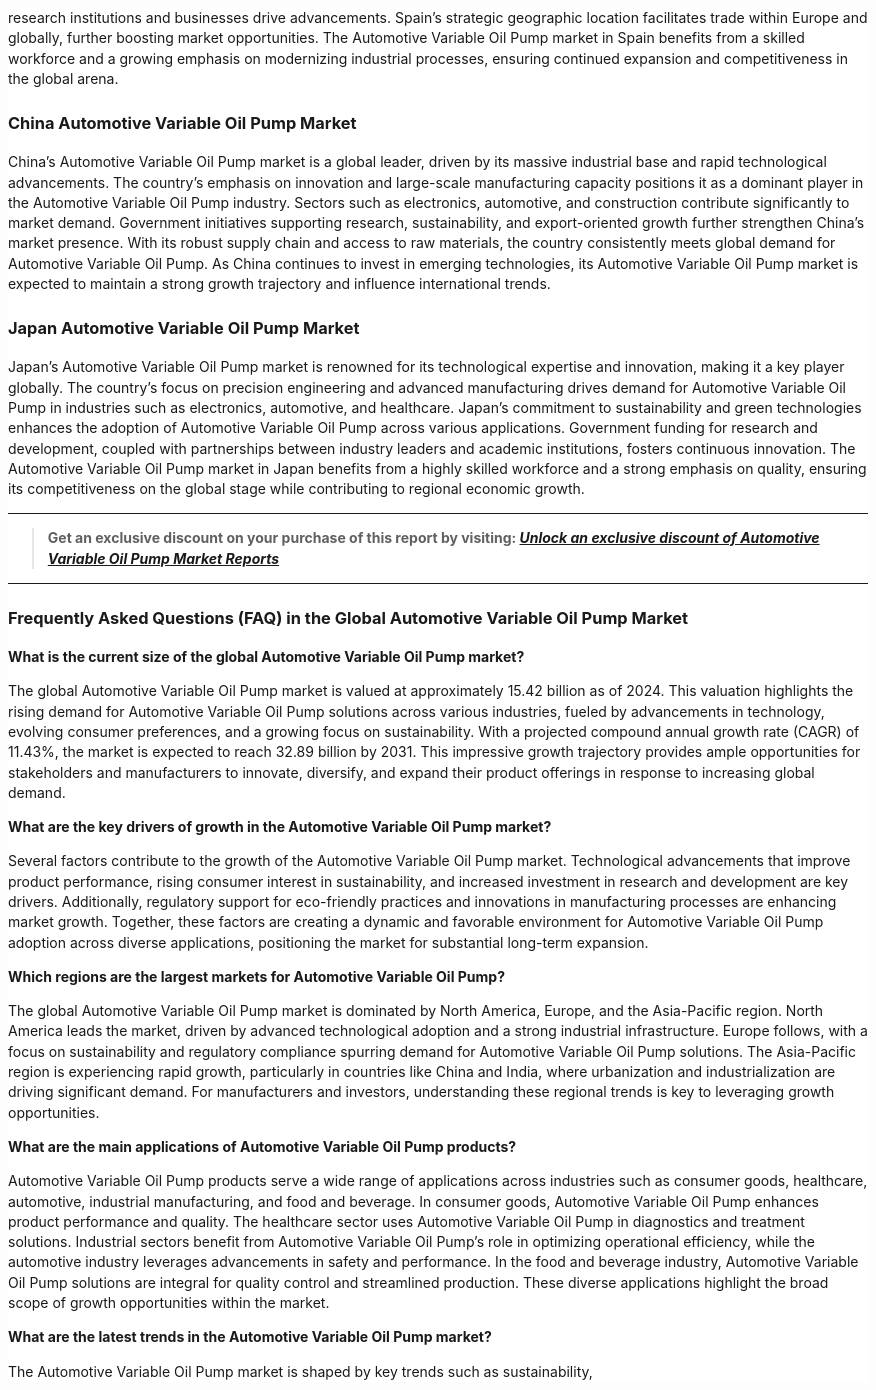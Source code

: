 research institutions and businesses drive advancements. Spain&rsquo;s strategic geographic location facilitates trade within Europe and globally, further boosting market opportunities. The Automotive Variable Oil Pump market in Spain benefits from a skilled workforce and a growing emphasis on modernizing industrial processes, ensuring continued expansion and competitiveness in the global arena.</p><h3>China Automotive Variable Oil Pump Market</h3><p>China&rsquo;s Automotive Variable Oil Pump market is a global leader, driven by its massive industrial base and rapid technological advancements. The country&rsquo;s emphasis on innovation and large-scale manufacturing capacity positions it as a dominant player in the Automotive Variable Oil Pump industry. Sectors such as electronics, automotive, and construction contribute significantly to market demand. Government initiatives supporting research, sustainability, and export-oriented growth further strengthen China&rsquo;s market presence. With its robust supply chain and access to raw materials, the country consistently meets global demand for Automotive Variable Oil Pump. As China continues to invest in emerging technologies, its Automotive Variable Oil Pump market is expected to maintain a strong growth trajectory and influence international trends.</p><h3>Japan Automotive Variable Oil Pump Market</h3><p>Japan&rsquo;s Automotive Variable Oil Pump market is renowned for its technological expertise and innovation, making it a key player globally. The country&rsquo;s focus on precision engineering and advanced manufacturing drives demand for Automotive Variable Oil Pump in industries such as electronics, automotive, and healthcare. Japan&rsquo;s commitment to sustainability and green technologies enhances the adoption of Automotive Variable Oil Pump across various applications. Government funding for research and development, coupled with partnerships between industry leaders and academic institutions, fosters continuous innovation. The Automotive Variable Oil Pump market in Japan benefits from a highly skilled workforce and a strong emphasis on quality, ensuring its competitiveness on the global stage while contributing to regional economic growth.</p><hr /><blockquote><p><strong>Get an exclusive discount on your purchase of this report by visiting: <em><a href="://marketresearchpulse.com/ask-for-discount/110220?utm_source=Github&amp;utm_medium=021">Unlock an exclusive discount of Automotive Variable Oil Pump Market Reports</a></em>&nbsp;</strong></p></blockquote><hr /><h3>Frequently Asked Questions (FAQ) in the Global Automotive Variable Oil Pump Market</h3><p><strong>What is the current size of the global Automotive Variable Oil Pump market?</strong></p><p>The global Automotive Variable Oil Pump market is valued at approximately 15.42 billion as of 2024. This valuation highlights the rising demand for Automotive Variable Oil Pump solutions across various industries, fueled by advancements in technology, evolving consumer preferences, and a growing focus on sustainability. With a projected compound annual growth rate (CAGR) of 11.43%, the market is expected to reach 32.89 billion by 2031. This impressive growth trajectory provides ample opportunities for stakeholders and manufacturers to innovate, diversify, and expand their product offerings in response to increasing global demand.</p><p><strong>What are the key drivers of growth in the Automotive Variable Oil Pump market?</strong></p><p>Several factors contribute to the growth of the Automotive Variable Oil Pump market. Technological advancements that improve product performance, rising consumer interest in sustainability, and increased investment in research and development are key drivers. Additionally, regulatory support for eco-friendly practices and innovations in manufacturing processes are enhancing market growth. Together, these factors are creating a dynamic and favorable environment for Automotive Variable Oil Pump adoption across diverse applications, positioning the market for substantial long-term expansion.</p><p><strong>Which regions are the largest markets for Automotive Variable Oil Pump?</strong></p><p>The global Automotive Variable Oil Pump market is dominated by North America, Europe, and the Asia-Pacific region. North America leads the market, driven by advanced technological adoption and a strong industrial infrastructure. Europe follows, with a focus on sustainability and regulatory compliance spurring demand for Automotive Variable Oil Pump solutions. The Asia-Pacific region is experiencing rapid growth, particularly in countries like China and India, where urbanization and industrialization are driving significant demand. For manufacturers and investors, understanding these regional trends is key to leveraging growth opportunities.</p><p><strong>What are the main applications of Automotive Variable Oil Pump products?</strong></p><p>Automotive Variable Oil Pump products serve a wide range of applications across industries such as consumer goods, healthcare, automotive, industrial manufacturing, and food and beverage. In consumer goods, Automotive Variable Oil Pump enhances product performance and quality. The healthcare sector uses Automotive Variable Oil Pump in diagnostics and treatment solutions. Industrial sectors benefit from Automotive Variable Oil Pump&rsquo;s role in optimizing operational efficiency, while the automotive industry leverages advancements in safety and performance. In the food and beverage industry, Automotive Variable Oil Pump solutions are integral for quality control and streamlined production. These diverse applications highlight the broad scope of growth opportunities within the market.</p><p><strong>What are the latest trends in the Automotive Variable Oil Pump market?</strong></p><p>The Automotive Variable Oil Pump market is shaped by key trends such as sustainability,